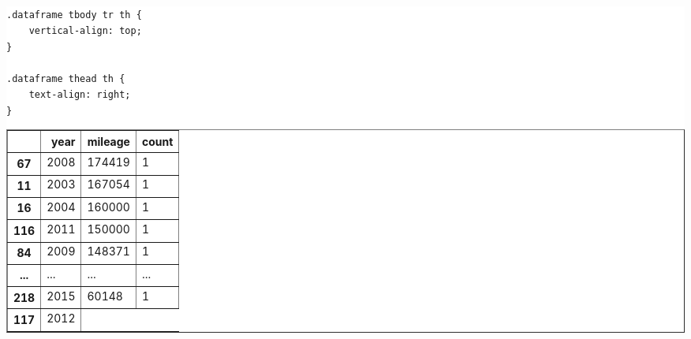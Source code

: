     .dataframe tbody tr th {
        vertical-align: top;
    }

    .dataframe thead th {
        text-align: right;
    }

</style>
<table border="1" class="dataframe">
  <thead>
    <tr style="text-align: right;">
      <th></th>
      <th>year</th>
      <th>mileage</th>
      <th>count</th>
    </tr>
  </thead>
  <tbody>
    <tr>
      <th>67</th>
      <td>2008</td>
      <td>174419</td>
      <td>1</td>
    </tr>
    <tr>
      <th>11</th>
      <td>2003</td>
      <td>167054</td>
      <td>1</td>
    </tr>
    <tr>
      <th>16</th>
      <td>2004</td>
      <td>160000</td>
      <td>1</td>
    </tr>
    <tr>
      <th>116</th>
      <td>2011</td>
      <td>150000</td>
      <td>1</td>
    </tr>
    <tr>
      <th>84</th>
      <td>2009</td>
      <td>148371</td>
      <td>1</td>
    </tr>
    <tr>
      <th>...</th>
      <td>...</td>
      <td>...</td>
      <td>...</td>
    </tr>
    <tr>
      <th>218</th>
      <td>2015</td>
      <td>60148</td>
      <td>1</td>
    </tr>
    <tr>
      <th>117</th>
      <td>2012</td>